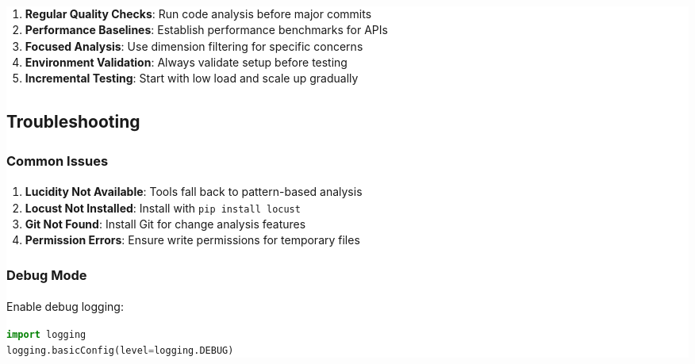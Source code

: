 1. **Regular Quality Checks**: Run code analysis before major commits
2. **Performance Baselines**: Establish performance benchmarks for APIs
3. **Focused Analysis**: Use dimension filtering for specific concerns
4. **Environment Validation**: Always validate setup before testing
5. **Incremental Testing**: Start with low load and scale up gradually

## Troubleshooting

### Common Issues

1. **Lucidity Not Available**: Tools fall back to pattern-based analysis
2. **Locust Not Installed**: Install with `pip install locust`
3. **Git Not Found**: Install Git for change analysis features
4. **Permission Errors**: Ensure write permissions for temporary files

### Debug Mode

Enable debug logging:
```python
import logging
logging.basicConfig(level=logging.DEBUG)
```
